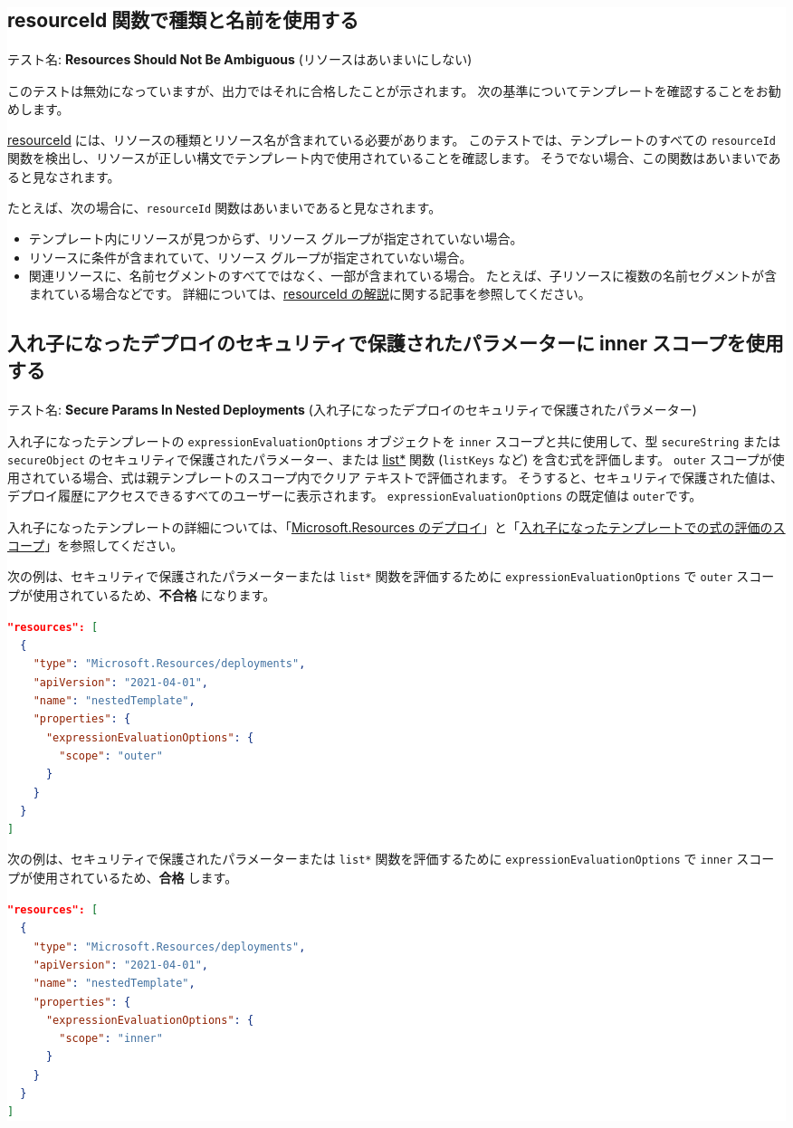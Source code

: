 ## <a name="use-type-and-name-in-resourceid-functions"></a>resourceId 関数で種類と名前を使用する

テスト名: **Resources Should Not Be Ambiguous** (リソースはあいまいにしない)

このテストは無効になっていますが、出力ではそれに合格したことが示されます。 次の基準についてテンプレートを確認することをお勧めします。

[resourceId](template-functions-resource.md#resourceid) には、リソースの種類とリソース名が含まれている必要があります。 このテストでは、テンプレートのすべての `resourceId` 関数を検出し、リソースが正しい構文でテンプレート内で使用されていることを確認します。 そうでない場合、この関数はあいまいであると見なされます。

たとえば、次の場合に、`resourceId` 関数はあいまいであると見なされます。

- テンプレート内にリソースが見つからず、リソース グループが指定されていない場合。
- リソースに条件が含まれていて、リソース グループが指定されていない場合。
- 関連リソースに、名前セグメントのすべてではなく、一部が含まれている場合。 たとえば、子リソースに複数の名前セグメントが含まれている場合などです。 詳細については、[resourceId の解説](template-functions-resource.md#remarks-3)に関する記事を参照してください。

## <a name="use-inner-scope-for-nested-deployment-secure-parameters"></a>入れ子になったデプロイのセキュリティで保護されたパラメーターに inner スコープを使用する

テスト名: **Secure Params In Nested Deployments** (入れ子になったデプロイのセキュリティで保護されたパラメーター)

入れ子になったテンプレートの `expressionEvaluationOptions` オブジェクトを `inner` スコープと共に使用して、型 `secureString` または `secureObject` のセキュリティで保護されたパラメーター、または [list*](template-functions-resource.md#list) 関数 (`listKeys` など) を含む式を評価します。 `outer` スコープが使用されている場合、式は親テンプレートのスコープ内でクリア テキストで評価されます。 そうすると、セキュリティで保護された値は、デプロイ履歴にアクセスできるすべてのユーザーに表示されます。 `expressionEvaluationOptions` の既定値は `outer`です。

入れ子になったテンプレートの詳細については、「[Microsoft.Resources のデプロイ](/azure/templates/microsoft.resources/deployments)」と「[入れ子になったテンプレートでの式の評価のスコープ](linked-templates.md#expression-evaluation-scope-in-nested-templates)」を参照してください。

次の例は、セキュリティで保護されたパラメーターまたは `list*` 関数を評価するために `expressionEvaluationOptions` で `outer` スコープが使用されているため、**不合格** になります。

```json
"resources": [
  {
    "type": "Microsoft.Resources/deployments",
    "apiVersion": "2021-04-01",
    "name": "nestedTemplate",
    "properties": {
      "expressionEvaluationOptions": {
        "scope": "outer"
      }
    }
  }
]
```

次の例は、セキュリティで保護されたパラメーターまたは `list*` 関数を評価するために `expressionEvaluationOptions` で `inner` スコープが使用されているため、**合格** します。

```json
"resources": [
  {
    "type": "Microsoft.Resources/deployments",
    "apiVersion": "2021-04-01",
    "name": "nestedTemplate",
    "properties": {
      "expressionEvaluationOptions": {
        "scope": "inner"
      }
    }
  }
]
```
